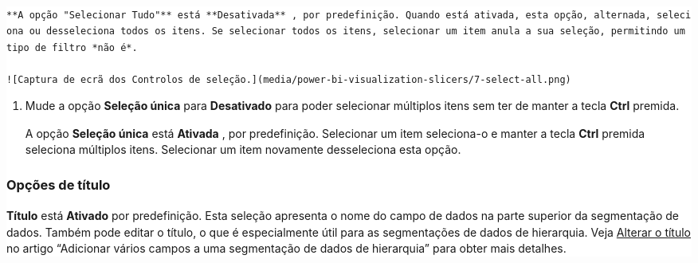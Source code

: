     **A opção "Selecionar Tudo"** está **Desativada** , por predefinição. Quando está ativada, esta opção, alternada, seleciona ou desseleciona todos os itens. Se selecionar todos os itens, selecionar um item anula a sua seleção, permitindo um tipo de filtro *não é*.
    
    ![Captura de ecrã dos Controlos de seleção.](media/power-bi-visualization-slicers/7-select-all.png)
    
1. Mude a opção **Seleção única** para **Desativado** para poder selecionar múltiplos itens sem ter de manter a tecla **Ctrl** premida. 

    A opção **Seleção única** está **Ativada** , por predefinição. Selecionar um item seleciona-o e manter a tecla **Ctrl** premida seleciona múltiplos itens. Selecionar um item novamente desseleciona esta opção.

### <a name="title-options"></a>Opções de título
**Título** está **Ativado** por predefinição. Esta seleção apresenta o nome do campo de dados na parte superior da segmentação de dados. Também pode editar o título, o que é especialmente útil para as segmentações de dados de hierarquia. Veja [Alterar o título](../create-reports/power-bi-slicer-hierarchy-multiple-fields.md#change-the-title) no artigo “Adicionar vários campos a uma segmentação de dados de hierarquia” para obter mais detalhes.
